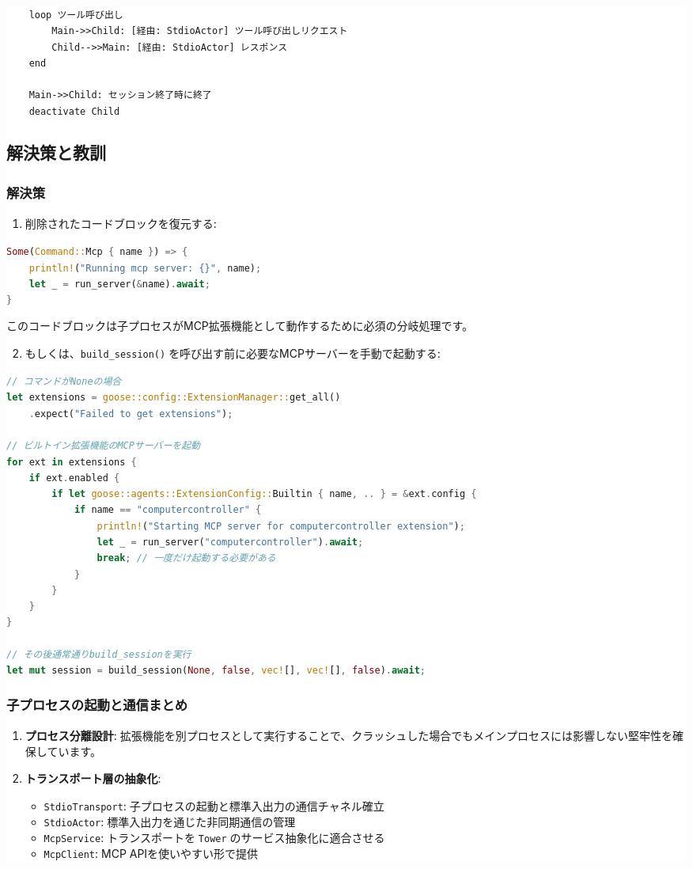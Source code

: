 ```mermaid
    loop ツール呼び出し
        Main->>Child: [経由: StdioActor] ツール呼び出しリクエスト
        Child-->>Main: [経由: StdioActor] レスポンス
    end
    
    Main->>Child: セッション終了時に終了
    deactivate Child
```

## 解決策と教訓

### 解決策

1. 削除されたコードブロックを復元する:

```rust
Some(Command::Mcp { name }) => {
    println!("Running mcp server: {}", name);
    let _ = run_server(&name).await;
}
```

このコードブロックは子プロセスがMCP拡張機能として動作するために必須の分岐処理です。

2. もしくは、`build_session()` を呼び出す前に必要なMCPサーバーを手動で起動する:

```rust
// コマンドがNoneの場合
let extensions = goose::config::ExtensionManager::get_all()
    .expect("Failed to get extensions");

// ビルトイン拡張機能のMCPサーバーを起動
for ext in extensions {
    if ext.enabled {
        if let goose::agents::ExtensionConfig::Builtin { name, .. } = &ext.config {
            if name == "computercontroller" {
                println!("Starting MCP server for computercontroller extension");
                let _ = run_server("computercontroller").await;
                break; // 一度だけ起動する必要がある
            }
        }
    }
}

// その後通常通りbuild_sessionを実行
let mut session = build_session(None, false, vec![], vec![], false).await;
```

### 子プロセスの起動と通信まとめ

1. **プロセス分離設計**: 拡張機能を別プロセスとして実行することで、クラッシュした場合でもメインプロセスには影響しない堅牢性を確保しています。

2. **トランスポート層の抽象化**:
   - `StdioTransport`: 子プロセスの起動と標準入出力の通信チャネル確立
   - `StdioActor`: 標準入出力を通じた非同期通信の管理
   - `McpService`: トランスポートを `Tower` のサービス抽象化に適合させる
   - `McpClient`: MCP APIを使いやすい形で提供
